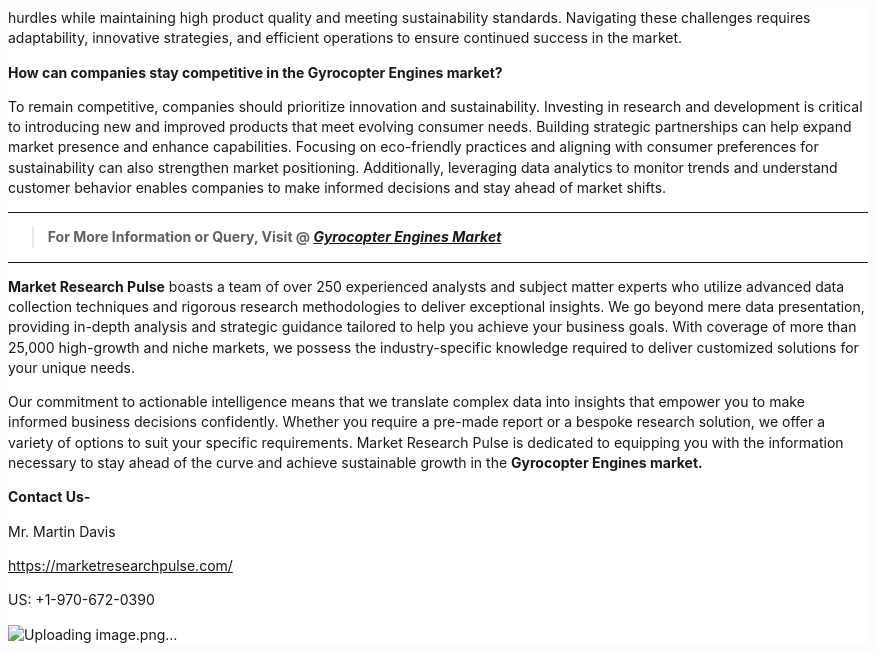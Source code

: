hurdles while maintaining high product quality and meeting sustainability standards. Navigating these challenges requires adaptability, innovative strategies, and efficient operations to ensure continued success in the market.</p><p><strong>How can companies stay competitive in the Gyrocopter Engines market?</strong></p><p>To remain competitive, companies should prioritize innovation and sustainability. Investing in research and development is critical to introducing new and improved products that meet evolving consumer needs. Building strategic partnerships can help expand market presence and enhance capabilities. Focusing on eco-friendly practices and aligning with consumer preferences for sustainability can also strengthen market positioning. Additionally, leveraging data analytics to monitor trends and understand customer behavior enables companies to make informed decisions and stay ahead of market shifts.</p><hr /><blockquote><p><strong>For More Information or Query, Visit @&nbsp;<em><a href="https://marketresearchpulse.com/report/138173/gyrocopter-engines-market?utm_source=Linkedin&utm_medium=021">Gyrocopter Engines Market</a></em></strong></p></blockquote><hr /><p><strong>Market Research Pulse</strong> boasts a team of over 250 experienced analysts and subject matter experts who utilize advanced data collection techniques and rigorous research methodologies to deliver exceptional insights. We go beyond mere data presentation, providing in-depth analysis and strategic guidance tailored to help you achieve your business goals. With coverage of more than 25,000 high-growth and niche markets, we possess the industry-specific knowledge required to deliver customized solutions for your unique needs.</p><p>Our commitment to actionable intelligence means that we translate complex data into insights that empower you to make informed business decisions confidently. Whether you require a pre-made report or a bespoke research solution, we offer a variety of options to suit your specific requirements. Market Research Pulse is dedicated to equipping you with the information necessary to stay ahead of the curve and achieve sustainable growth in the <strong>Gyrocopter Engines market.</strong></p><p><strong>Contact Us-</strong></p><p>Mr. Martin Davis</p><p>https://marketresearchpulse.com/</p><p>US: +1-970-672-0390</p>
![Uploading image.png…]()
